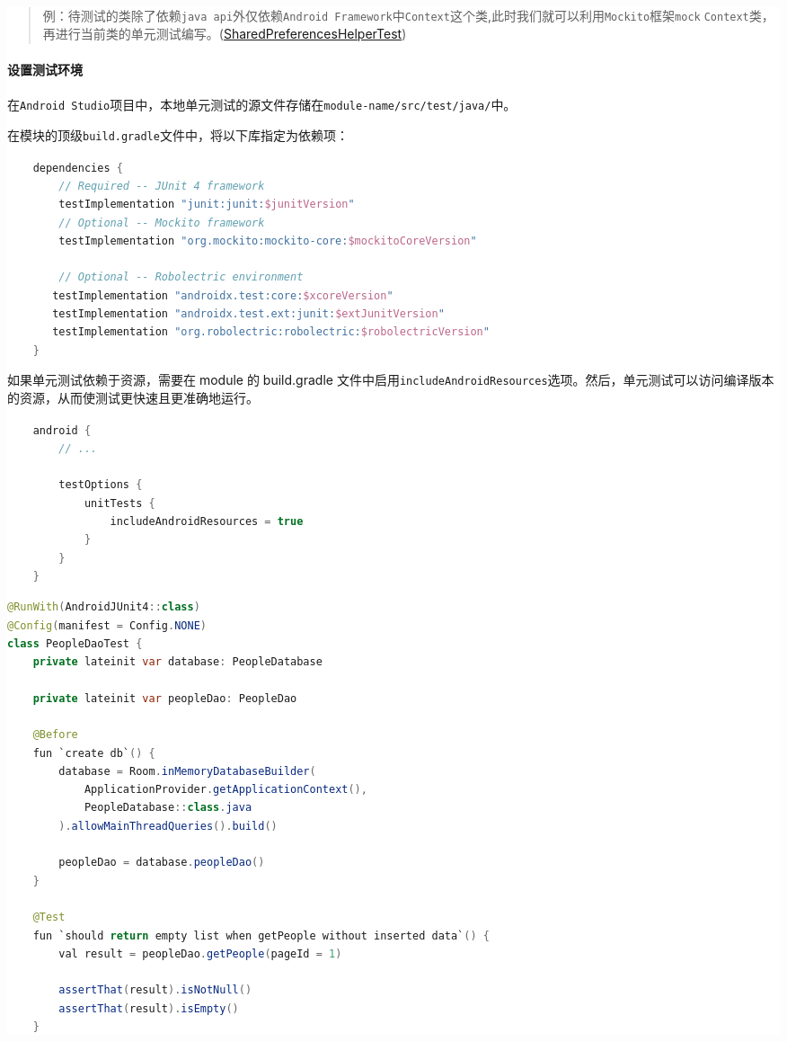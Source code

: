 > 例：待测试的类除了依赖`java api`外仅依赖`Android Framework`中`Context`这个类,此时我们就可以利用`Mockito`框架`mock` `Context`类，再进行当前类的单元测试编写。([SharedPreferencesHelperTest](https://github.com/android/testing-samples/blob/master/unit/BasicSample/app/src/test/java/com/example/android/testing/unittesting/BasicSample/SharedPreferencesHelperTest.java))

#### 设置测试环境

在`Android Studio`项目中，本地单元测试的源文件存储在`module-name/src/test/java/`中。

在模块的顶级`build.gradle`文件中，将以下库指定为依赖项：

```groovy
    dependencies {
        // Required -- JUnit 4 framework
        testImplementation "junit:junit:$junitVersion"
        // Optional -- Mockito framework
        testImplementation "org.mockito:mockito-core:$mockitoCoreVersion"

        // Optional -- Robolectric environment
       testImplementation "androidx.test:core:$xcoreVersion"
       testImplementation "androidx.test.ext:junit:$extJunitVersion"
       testImplementation "org.robolectric:robolectric:$robolectricVersion"
    }
```

如果单元测试依赖于资源，需要在 module 的 build.gradle 文件中启用`includeAndroidResources`选项。然后，单元测试可以访问编译版本的资源，从而使测试更快速且更准确地运行。

```groovy
    android {
        // ...

        testOptions {
            unitTests {
                includeAndroidResources = true
            }
        }
    }
```

```java
@RunWith(AndroidJUnit4::class)
@Config(manifest = Config.NONE)
class PeopleDaoTest {
    private lateinit var database: PeopleDatabase

    private lateinit var peopleDao: PeopleDao

    @Before
    fun `create db`() {
        database = Room.inMemoryDatabaseBuilder(
            ApplicationProvider.getApplicationContext(),
            PeopleDatabase::class.java
        ).allowMainThreadQueries().build()

        peopleDao = database.peopleDao()
    }

    @Test
    fun `should return empty list when getPeople without inserted data`() {
        val result = peopleDao.getPeople(pageId = 1)

        assertThat(result).isNotNull()
        assertThat(result).isEmpty()
    }
```
